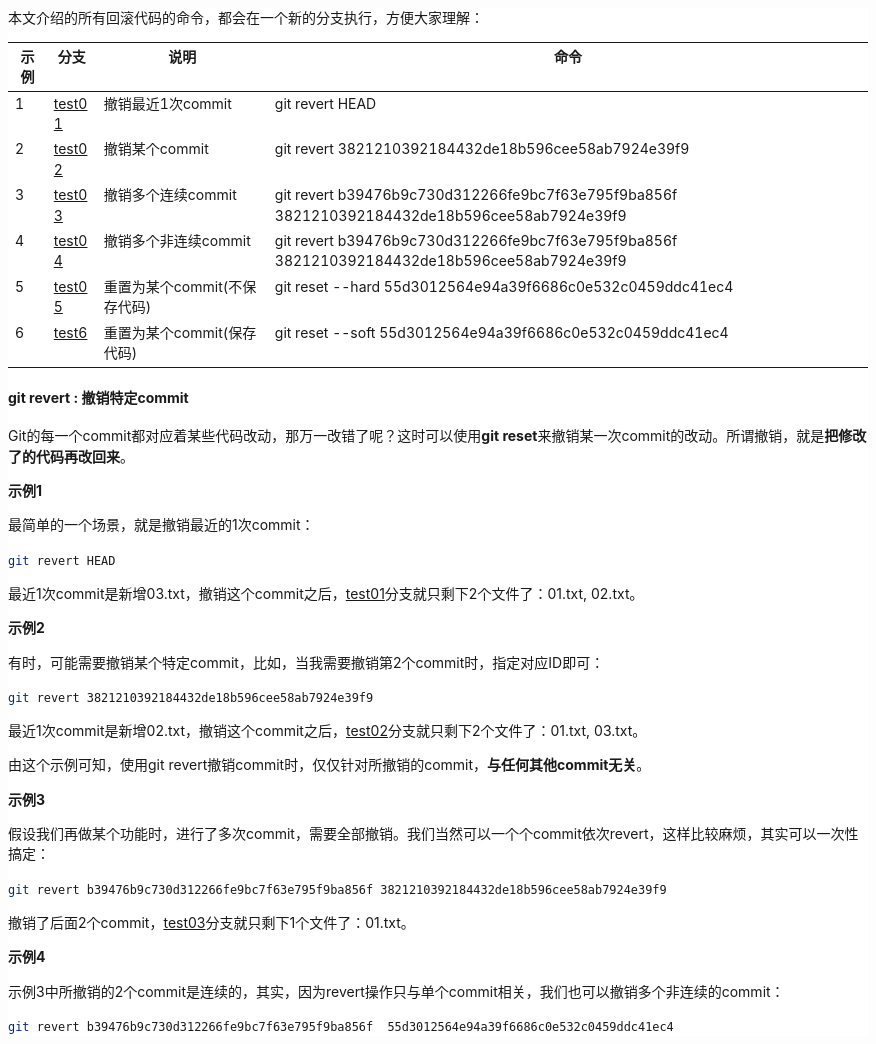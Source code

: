 本文介绍的所有回滚代码的命令，都会在一个新的分支执行，方便大家理解：

示例   | 分支   | 说明   |命令
------ | ------ | ------ | ----------------
1 | [test01](https://github.com/Fundebug/git-rollback/tree/test01) | 撤销最近1次commit | git revert HEAD 
2 | [test02](https://github.com/Fundebug/git-rollback/tree/test02) | 撤销某个commit | git revert 3821210392184432de18b596cee58ab7924e39f9
3 | [test03](https://github.com/Fundebug/git-rollback/tree/test03) | 撤销多个连续commit | git revert b39476b9c730d312266fe9bc7f63e795f9ba856f 3821210392184432de18b596cee58ab7924e39f9
4 | [test04](https://github.com/Fundebug/git-rollback/tree/test04) | 撤销多个非连续commit | git revert b39476b9c730d312266fe9bc7f63e795f9ba856f 3821210392184432de18b596cee58ab7924e39f9
5 | [test05](https://github.com/Fundebug/git-rollback/tree/test05) | 重置为某个commit(不保存代码) | git reset --hard 55d3012564e94a39f6686c0e532c0459ddc41ec4
6 | [test6](https://github.com/Fundebug/git-rollback/tree/test06) | 重置为某个commit(保存代码) | git reset --soft 55d3012564e94a39f6686c0e532c0459ddc41ec4

#### git revert : 撤销特定commit

Git的每一个commit都对应着某些代码改动，那万一改错了呢？这时可以使用**git reset**来撤销某一次commit的改动。所谓撤销，就是**把修改了的代码再改回来**。

**示例1**

最简单的一个场景，就是撤销最近的1次commit：

```bash
git revert HEAD 
```

最近1次commit是新增03.txt，撤销这个commit之后，[test01](https://github.com/Fundebug/git-rollback/tree/test01)分支就只剩下2个文件了：01.txt, 02.txt。

**示例2**

有时，可能需要撤销某个特定commit，比如，当我需要撤销第2个commit时，指定对应ID即可：

```bash
git revert 3821210392184432de18b596cee58ab7924e39f9
```

最近1次commit是新增02.txt，撤销这个commit之后，[test02](https://github.com/Fundebug/git-rollback/tree/test02)分支就只剩下2个文件了：01.txt, 03.txt。

由这个示例可知，使用git revert撤销commit时，仅仅针对所撤销的commit，**与任何其他commit无关**。

**示例3**

假设我们再做某个功能时，进行了多次commit，需要全部撤销。我们当然可以一个个commit依次revert，这样比较麻烦，其实可以一次性搞定：

```bash
git revert b39476b9c730d312266fe9bc7f63e795f9ba856f 3821210392184432de18b596cee58ab7924e39f9
```

撤销了后面2个commit，[test03](https://github.com/Fundebug/git-rollback/tree/test03)分支就只剩下1个文件了：01.txt。

**示例4**

示例3中所撤销的2个commit是连续的，其实，因为revert操作只与单个commit相关，我们也可以撤销多个非连续的commit：

```bash
git revert b39476b9c730d312266fe9bc7f63e795f9ba856f  55d3012564e94a39f6686c0e532c0459ddc41ec4
```
